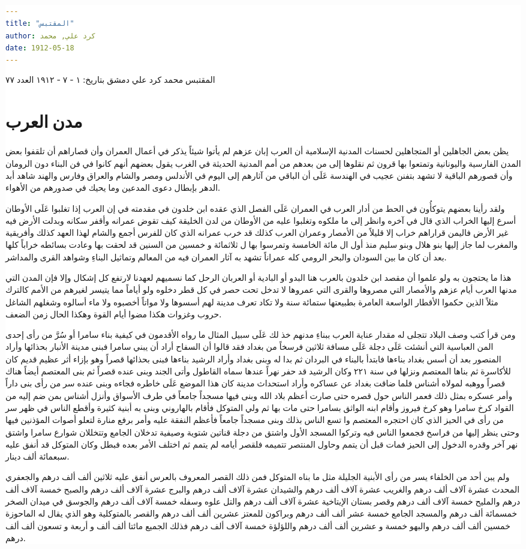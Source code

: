 ```yaml
---
title: "المقتبس"
author: كرد علي, محمد
date: 1912-05-18
---
```


  المقتبس  محمد  كرد علي  دمشق  بتاريخ:  ١  -  ٧  -  ١٩١٢  العدد  ٧٧   

#  مدن العرب 


 يظن بعض الجاهلين أو المتجاهلين لحسنات المدنية الإسلامية أن العرب إبان عزهم لم يأتوا شيئاً يذكر في أعمال العمران وأن قصاراهم أن تلقفوا بعض المدن الفارسية واليونانية وتمتعوا بها قرون ثم نقلوها إلى من بعدهم من أمم المدنية الحديثة في الغرب يقول بعضهم أنهم كانوا في فن البناء دون الرومان وأن قصورهم الباقية لا تشهد بتفنن عجيب في الهندسة عَلَى أن الباقي من آثارهم إلى اليوم في الأندلس ومصر والشام والعراق وفارس والهند شاهد أبد الدهر بإبطال دعوى المدعين وما يحيك في صدورهم من الأهواء. 

 ولقد رأينا بعضهم يتوكأُون في الحط من أدار العرب في العمران عَلَى الفصل الذي عقده ابن خلدون في مقدمته في إن العرب إذا تغلبوا عَلَى الأوطان أسرع إليها الخراب الذي قال في آخره وانظر إلى ما ملكوه وتغلبوا عليه من الأوطان من لدن الخليقة كيف تقوض عمرانه وأقفر سكانه وبدلت الأرض فيه غير الأرض فاليمن قراراهم خراب إلا قليلاً من الأمصار وعمران العرب كذلك قد خرب عمرانه الذي كان للفرس أجمع والشام لهذا العهد كذلك وأفريقية والمغرب لما جاز إليها بنو هلال وبنو سليم منذ أول ال  مائة  الخامسة وتمرسوا بها ل  ثلاثمائة  و  خمسين  من السنين قد لحقت بها وعادت بسائطه خراباً كلها بعد أن كان ما بين السودان والبحر الرومي كله عمراناً تشهد به آثار العمران فيه من المعالم وتماثيل البناءِ وشواهد القرى والمداشر. 

 هذا ما يحتجون به ولو علموا أن مقصد ابن خلدون بالعرب هنا البدو أو البادية أو العربان الرحل كما نسميهم لعهدنا لارتفع كل إشكال وإلا فإن المدن التي مدنها العرب أيام عزهم والأمصار التي مصروها والقرى التي عمروها لا تدخل تحت حصر في كل قطر دخلوه ولو أياماً مما يتيسر لغيرهم من الأمم كالترك مثلاً الذين حكموا الأقطار الواسعة العامرة بطبيعتها  ستمائة  سنة ولا تكاد تعرف مدينة لهم أسسوها ولا مواتاً أخصبوه ولا ماء أسالوه وشغلهم الشاغل حروب وغزوات هكذا مضوا أيام القوة وهكذا الحال زمن الضعف. 

 ومن قرأ كتب وصف البلاد تتجلى له مقدار عناية العرب ببناءِ مدنهم خذ لك عَلَى سبيل المثال ما رواه الأقدمون في كيفية بناء سامرا أو سُرَّ من رأى  إحدى  المن العباسية التي أنشئت عَلَى دجلة عَلَى مسافة  ثلاثين  فرسخاً من بغداد فقد قالوا أن السفاح أراد أن يبني سامرا فبنى مدينة الأنبار بحذائها وأراد المنصور بعد أن أسس بغداد بناءها فابتدأ بالبناء   في البردان ثم بدا له وبنى بغداد وأراد الرشيد بناءها فبنى بحذائها قصراً وهو بإزاء أثر عظيم قديم كان للأكاسرة ثم بناها المعتصم ونزلها في سنة  ٢٢١  وكان الرشيد قد حفر نهراً عندها سماه القاطول وأتى الجند وبنى عنده قصراً ثم بنى المعتصم أيضاً هناك قصراً ووهبه لمولاه أشناس فلما ضاقت بغداد عن عساكره وأراد استحداث مدينة كان هذا الموضع عَلَى خاطره فجاءه وبنى عنده سر من رأى بنى داراً وأمر عسكره بمثل ذلك فعمر الناس حول قصره حتى صارت أعظم بلاد الله وبنى فيها مسجداً جامعاً في طرف الأسواق وأنزل أشناس بمن ضم إليه من القواد كرخ سامرا وهو كرخ فيروز وأقام ابنه الواثق بسامرا حتى مات بها ثم ولي المتوكل فأقام بالهاروني وبنى به أبنية كثيرة وأقطع الناس في ظهر سر من رأى في الحيز الذي كان احتجره المعتصم وا  تسع  الناس بذلك وبنى مسجداً جامعاً فأعظم النفقة عليه وأمر برفع منارة لتعلو أصوات المؤذنين فيها وحتى ينظر إليها من فراسخ فجمعوا الناس فيه وتركوا المسجد الأول واشتق من دجلة قناتين شتوية وصيفية تدخلان الجامع وتتخللان شوارع سامرا واشتق نهر آخر وقدره الدخول إلى الحيز فمات قبل أن يتمم وحاول المنتصر تتميمه فلقصر أيامه لم يتمم ثم اختلف الأمر بعده فبطل وكان المتوكل قد أنفق عليه  سبعمائة  ألف  دينار. 

 ولم يبن  أحد  من الخلفاء يسر من رأى الأبنية الجليلة مثل ما بناه المتوكل فمن ذلك القصر المعروف بالعرس أنفق عليه  ثلاثين  ألف  ألف درهم والجعفري المحدث  عشرة  آلاف  ألف درهم والغريب  عشرة  آلاف  ألف درهم والشيدان  عشرة  آلاف  ألف درهم والبرج  عشرة  آلاف  ألف درهم والصبح  خمسة آلاف  ألف درهم والمليح  خمسة آلاف  ألف درهم وقصر بستان الإيتاخية  عشرة  آلاف  ألف  درهم والتل علوه وسفله  خمسة آلاف  ألف درهم والجوسق في ميدان الصخر  خمسمائة  ألف  درهم والمسجد الجامع  خمسة  عشر  ألف  ألف  درهم وبراكون للمعتز  عشرين  ألف  ألف درهم والقصر بالمتوكلية وهو الذي يقال له الماحوزة  خمسين  ألف  ألف درهم والبهو  خمسة  و  عشرين  ألف  ألف درهم واللؤلؤة  خمسة آلاف  ألف درهم فذلك الجميع مائتا  ألف  ألف و  أربعة  و  تسعون  ألف  ألف درهم. 
